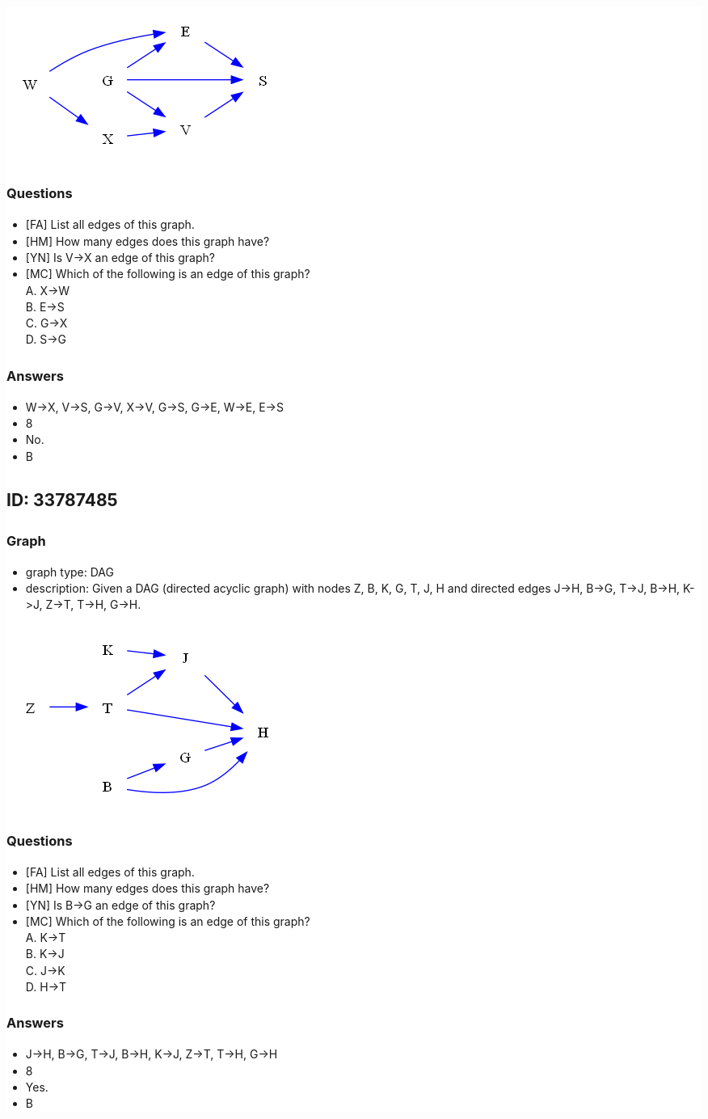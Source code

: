 ![fig](../images/edge/66174891.png)
### Questions
- [FA] List all edges of this graph. 
- [HM] How many edges does this graph have? 
- [YN] Is V->X an edge of this graph? 
- [MC] Which of the following is an edge of this graph?\
A. X->W\
B. E->S\
C. G->X\
D. S->G 
### Answers
- W->X, V->S, G->V, X->V, G->S, G->E, W->E, E->S
- 8
- No.
- B
## ID: 33787485
### Graph
- graph type: DAG
- description: Given a DAG (directed acyclic graph) with nodes Z, B, K, G, T, J, H and directed edges J->H, B->G, T->J, B->H, K->J, Z->T, T->H, G->H.

![fig](../images/edge/33787485.png)
### Questions
- [FA] List all edges of this graph. 
- [HM] How many edges does this graph have? 
- [YN] Is B->G an edge of this graph? 
- [MC] Which of the following is an edge of this graph?\
A. K->T\
B. K->J\
C. J->K\
D. H->T 
### Answers
- J->H, B->G, T->J, B->H, K->J, Z->T, T->H, G->H
- 8
- Yes.
- B